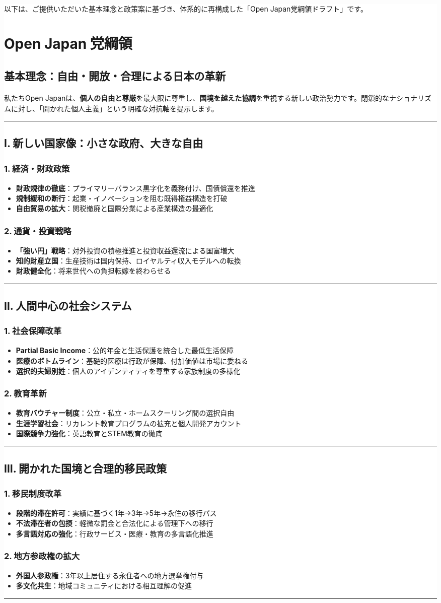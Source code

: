 以下は、ご提供いただいた基本理念と政策案に基づき、体系的に再構成した「Open Japan党綱領ドラフト」です。

# **Open Japan 党綱領**

## **基本理念：自由・開放・合理による日本の革新**

私たちOpen Japanは、**個人の自由と尊厳**を最大限に尊重し、**国境を越えた協調**を重視する新しい政治勢力です。閉鎖的なナショナリズムに対し、「開かれた個人主義」という明確な対抗軸を提示します。

---

## **Ⅰ. 新しい国家像：小さな政府、大きな自由**

### **1. 経済・財政政策**
- **財政規律の徹底**：プライマリーバランス黒字化を義務付け、国債償還を推進
- **規制緩和の断行**：起業・イノベーションを阻む既得権益構造を打破
- **自由貿易の拡大**：関税撤廃と国際分業による産業構造の最適化

### **2. 通貨・投資戦略**
- **「強い円」戦略**：対外投資の積極推進と投資収益還流による国富増大
- **知的財産立国**：生産技術は国内保持、ロイヤルティ収入モデルへの転換
- **財政健全化**：将来世代への負担転嫁を終わらせる

---

## **Ⅱ. 人間中心の社会システム**

### **1. 社会保障改革**
- **Partial Basic Income**：公的年金と生活保護を統合した最低生活保障
- **医療のボトムライン**：基礎的医療は行政が保障、付加価値は市場に委ねる
- **選択的夫婦別姓**：個人のアイデンティティを尊重する家族制度の多様化

### **2. 教育革新**
- **教育バウチャー制度**：公立・私立・ホームスクーリング間の選択自由
- **生涯学習社会**：リカレント教育プログラムの拡充と個人開発アカウント
- **国際競争力強化**：英語教育とSTEM教育の徹底

---

## **Ⅲ. 開かれた国境と合理的移民政策**

### **1. 移民制度改革**
- **段階的滞在許可**：実績に基づく1年→3年→5年→永住の移行パス
- **不法滞在者の包摂**：軽微な罰金と合法化による管理下への移行
- **多言語対応の強化**：行政サービス・医療・教育の多言語化推進

### **2. 地方参政権の拡大**
- **外国人参政権**：3年以上居住する永住者への地方選挙権付与
- **多文化共生**：地域コミュニティにおける相互理解の促進

---